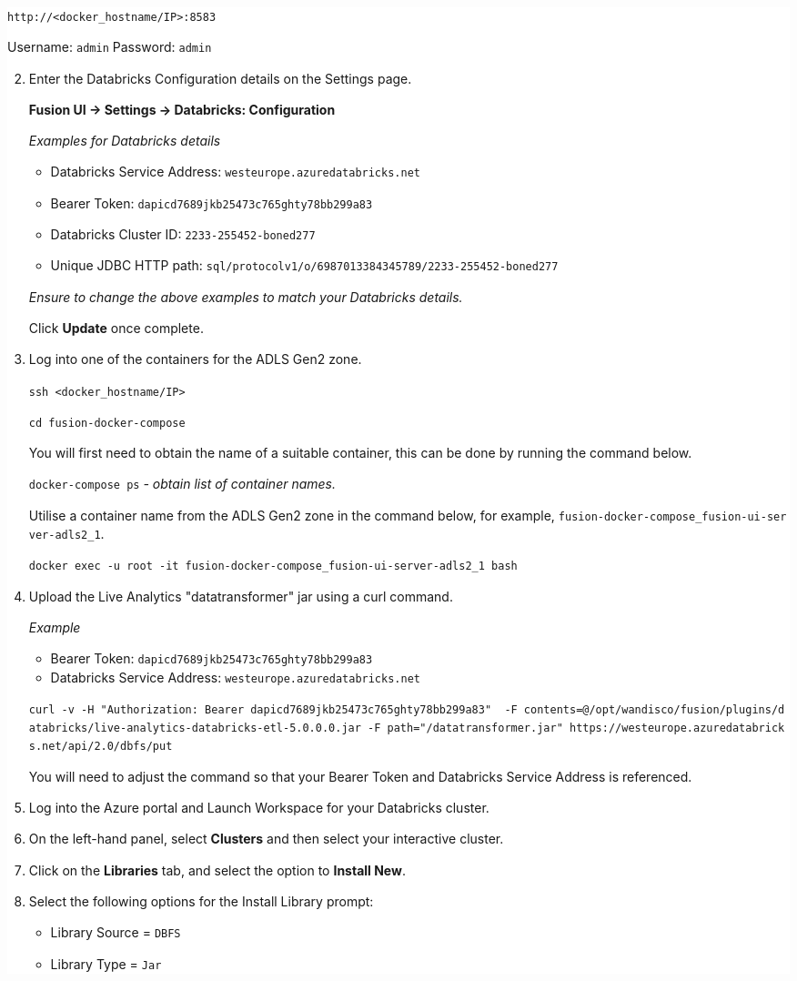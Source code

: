    `http://<docker_hostname/IP>:8583`

   Username: `admin`
   Password: `admin`

2. Enter the Databricks Configuration details on the Settings page.

   **Fusion UI -> Settings -> Databricks: Configuration**

   _Examples for Databricks details_

   * Databricks Service Address: `westeurope.azuredatabricks.net`

   * Bearer Token: `dapicd7689jkb25473c765ghty78bb299a83`

   * Databricks Cluster ID: `2233-255452-boned277`

   * Unique JDBC HTTP path: `sql/protocolv1/o/6987013384345789/2233-255452-boned277`

   _Ensure to change the above examples to match your Databricks details._

   Click **Update** once complete.

3. Log into one of the containers for the ADLS Gen2 zone.

   `ssh <docker_hostname/IP>`

   `cd fusion-docker-compose`

   You will first need to obtain the name of a suitable container, this can be done by running the command below.

   `docker-compose ps` _- obtain list of container names._

   Utilise a container name from the ADLS Gen2 zone in the command below, for example, `fusion-docker-compose_fusion-ui-server-adls2_1`.

   `docker exec -u root -it fusion-docker-compose_fusion-ui-server-adls2_1 bash`

4. Upload the Live Analytics "datatransformer" jar using a curl command.

   _Example_

   * Bearer Token: `dapicd7689jkb25473c765ghty78bb299a83`
   * Databricks Service Address: `westeurope.azuredatabricks.net`

   `curl -v -H "Authorization: Bearer dapicd7689jkb25473c765ghty78bb299a83"  -F contents=@/opt/wandisco/fusion/plugins/databricks/live-analytics-databricks-etl-5.0.0.0.jar -F path="/datatransformer.jar" https://westeurope.azuredatabricks.net/api/2.0/dbfs/put`

   You will need to adjust the command so that your Bearer Token and Databricks Service Address is referenced.

5. Log into the Azure portal and Launch Workspace for your Databricks cluster.

6. On the left-hand panel, select **Clusters** and then select your interactive cluster.

7. Click on the **Libraries** tab, and select the option to **Install New**.

8. Select the following options for the Install Library prompt:

   * Library Source = `DBFS`

   * Library Type = `Jar`
